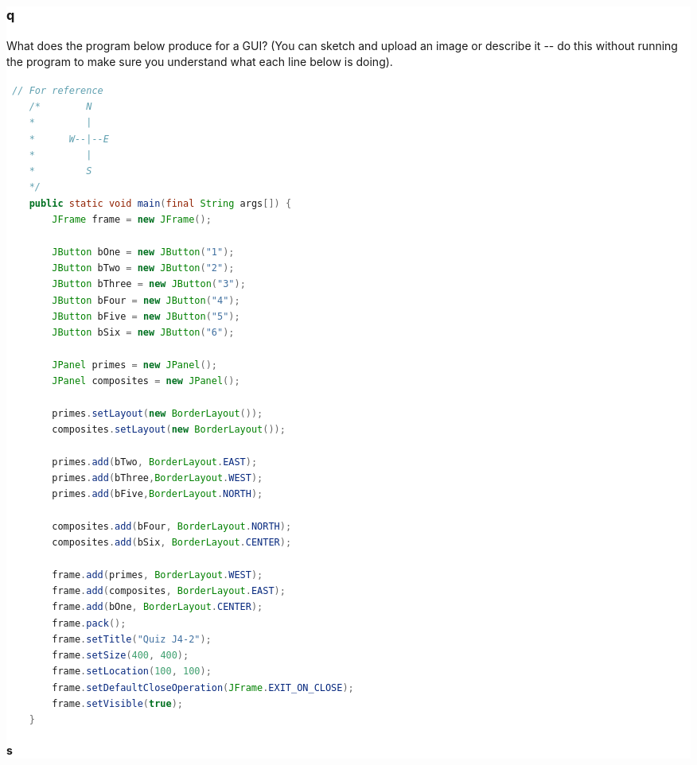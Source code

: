 ### q
What does the program below produce for a GUI? (You can sketch and upload an image or describe it -- do this without running the program to make sure you understand what each line below is doing).
```java
 // For reference
    /*        N
    *         |
    *      W--|--E
    *         |
    *         S
    */
    public static void main(final String args[]) {
        JFrame frame = new JFrame();

        JButton bOne = new JButton("1");
        JButton bTwo = new JButton("2");
        JButton bThree = new JButton("3");
        JButton bFour = new JButton("4");
        JButton bFive = new JButton("5");
        JButton bSix = new JButton("6");

        JPanel primes = new JPanel();
        JPanel composites = new JPanel();

        primes.setLayout(new BorderLayout());
        composites.setLayout(new BorderLayout());

        primes.add(bTwo, BorderLayout.EAST);
        primes.add(bThree,BorderLayout.WEST);
        primes.add(bFive,BorderLayout.NORTH);

        composites.add(bFour, BorderLayout.NORTH);
        composites.add(bSix, BorderLayout.CENTER);
 
        frame.add(primes, BorderLayout.WEST);
        frame.add(composites, BorderLayout.EAST);
        frame.add(bOne, BorderLayout.CENTER);
        frame.pack();
        frame.setTitle("Quiz J4-2");
        frame.setSize(400, 400);
        frame.setLocation(100, 100);
        frame.setDefaultCloseOperation(JFrame.EXIT_ON_CLOSE);
        frame.setVisible(true);
    }
```
#### s